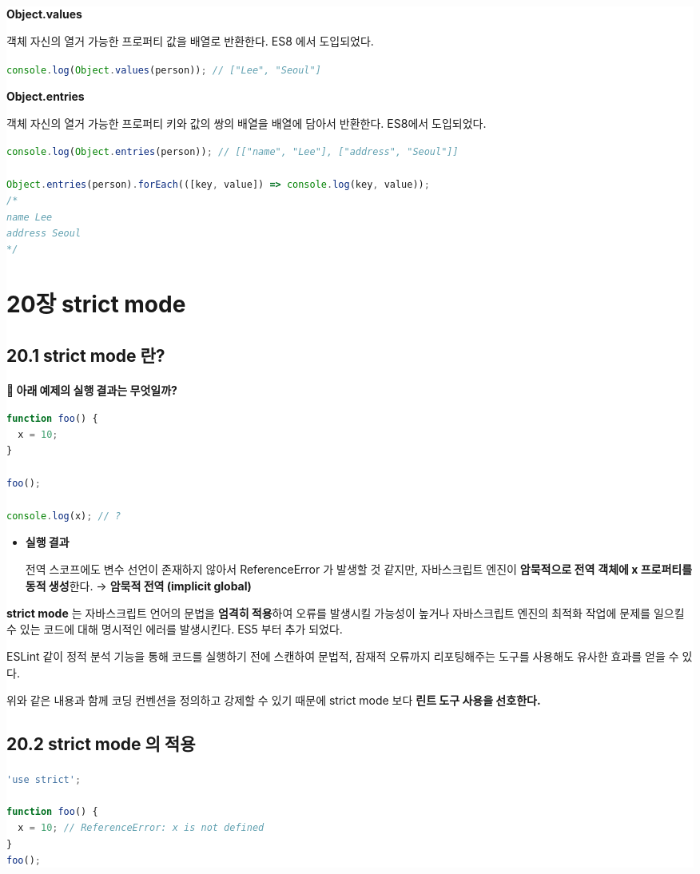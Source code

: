 **Object.values**

객체 자신의 열거 가능한 프로퍼티 값을 배열로 반환한다. ES8 에서 도입되었다.

```jsx
console.log(Object.values(person)); // ["Lee", "Seoul"]
```

**Object.entries**

객체 자신의 열거 가능한 프로퍼티 키와 값의 쌍의 배열을 배열에 담아서 반환한다. ES8에서 도입되었다.

```jsx
console.log(Object.entries(person)); // [["name", "Lee"], ["address", "Seoul"]]

Object.entries(person).forEach(([key, value]) => console.log(key, value));
/*
name Lee
address Seoul
*/
```

# 20장 strict mode

## 20.1 strict mode 란?

**🤔 아래 예제의 실행 결과는 무엇일까?**

```jsx
function foo() {
  x = 10;
}

foo();

console.log(x); // ?
```

- **실행 결과**
    
    전역 스코프에도 변수 선언이 존재하지 않아서 ReferenceError 가 발생할 것 같지만, 자바스크립트 엔진이 **암묵적으로 전역** **객체에 x 프로퍼티를 동적 생성**한다. → **암묵적 전역 (implicit global)**
    

**strict mode** 는 자바스크립트 언어의 문법을 **엄격히 적용**하여 오류를 발생시킬 가능성이 높거나 자바스크립트 엔진의 최적화 작업에 문제를 일으킬 수 있는 코드에 대해 명시적인 에러를 발생시킨다. ES5 부터 추가 되었다.

ESLint 같이 정적 분석 기능을 통해 코드를 실행하기 전에 스캔하여 문법적, 잠재적 오류까지 리포팅해주는 도구를 사용해도 유사한 효과를 얻을 수 있다.

위와 같은 내용과 함께 코딩 컨벤션을 정의하고 강제할 수 있기 때문에 strict mode 보다 **린트 도구 사용을 선호한다.**

## 20.2 strict mode 의 적용

```jsx
'use strict';

function foo() {
  x = 10; // ReferenceError: x is not defined
}
foo();
```
